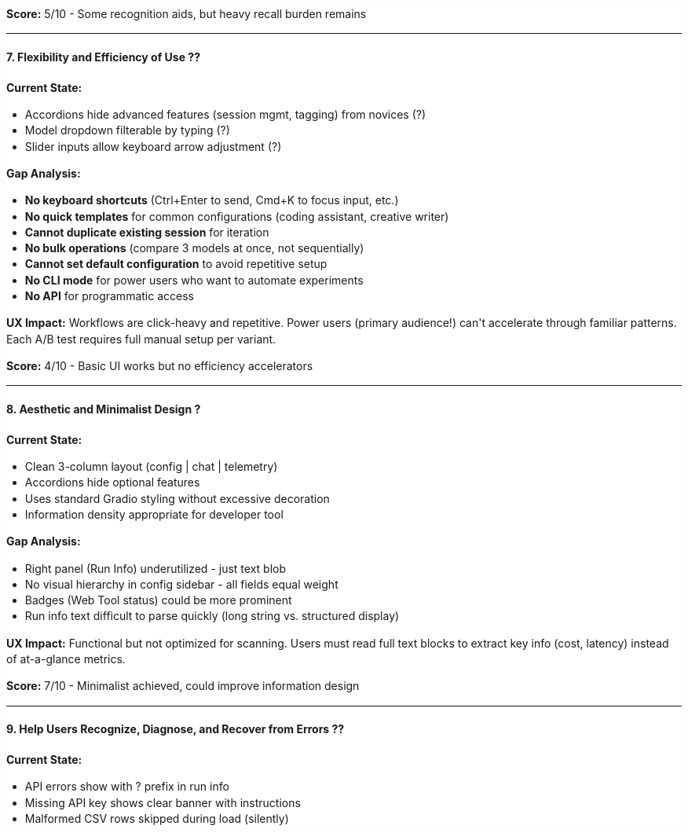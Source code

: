 **Score:** 5/10 - Some recognition aids, but heavy recall burden remains

---

#### 7. Flexibility and Efficiency of Use ??

**Current State:**
- Accordions hide advanced features (session mgmt, tagging) from novices (?)
- Model dropdown filterable by typing (?)
- Slider inputs allow keyboard arrow adjustment (?)

**Gap Analysis:**
- **No keyboard shortcuts** (Ctrl+Enter to send, Cmd+K to focus input, etc.)
- **No quick templates** for common configurations (coding assistant, creative writer)
- **Cannot duplicate existing session** for iteration
- **No bulk operations** (compare 3 models at once, not sequentially)
- **Cannot set default configuration** to avoid repetitive setup
- **No CLI mode** for power users who want to automate experiments
- **No API** for programmatic access

**UX Impact:**
Workflows are click-heavy and repetitive. Power users (primary audience!) can't accelerate through familiar patterns. Each A/B test requires full manual setup per variant.

**Score:** 4/10 - Basic UI works but no efficiency accelerators

---

#### 8. Aesthetic and Minimalist Design ? 

**Current State:**
- Clean 3-column layout (config | chat | telemetry)
- Accordions hide optional features
- Uses standard Gradio styling without excessive decoration
- Information density appropriate for developer tool

**Gap Analysis:**
- Right panel (Run Info) underutilized - just text blob
- No visual hierarchy in config sidebar - all fields equal weight
- Badges (Web Tool status) could be more prominent
- Run info text difficult to parse quickly (long string vs. structured display)

**UX Impact:**
Functional but not optimized for scanning. Users must read full text blocks to extract key info (cost, latency) instead of at-a-glance metrics.

**Score:** 7/10 - Minimalist achieved, could improve information design

---

#### 9. Help Users Recognize, Diagnose, and Recover from Errors ??

**Current State:**
- API errors show with ? prefix in run info
- Missing API key shows clear banner with instructions
- Malformed CSV rows skipped during load (silently)
